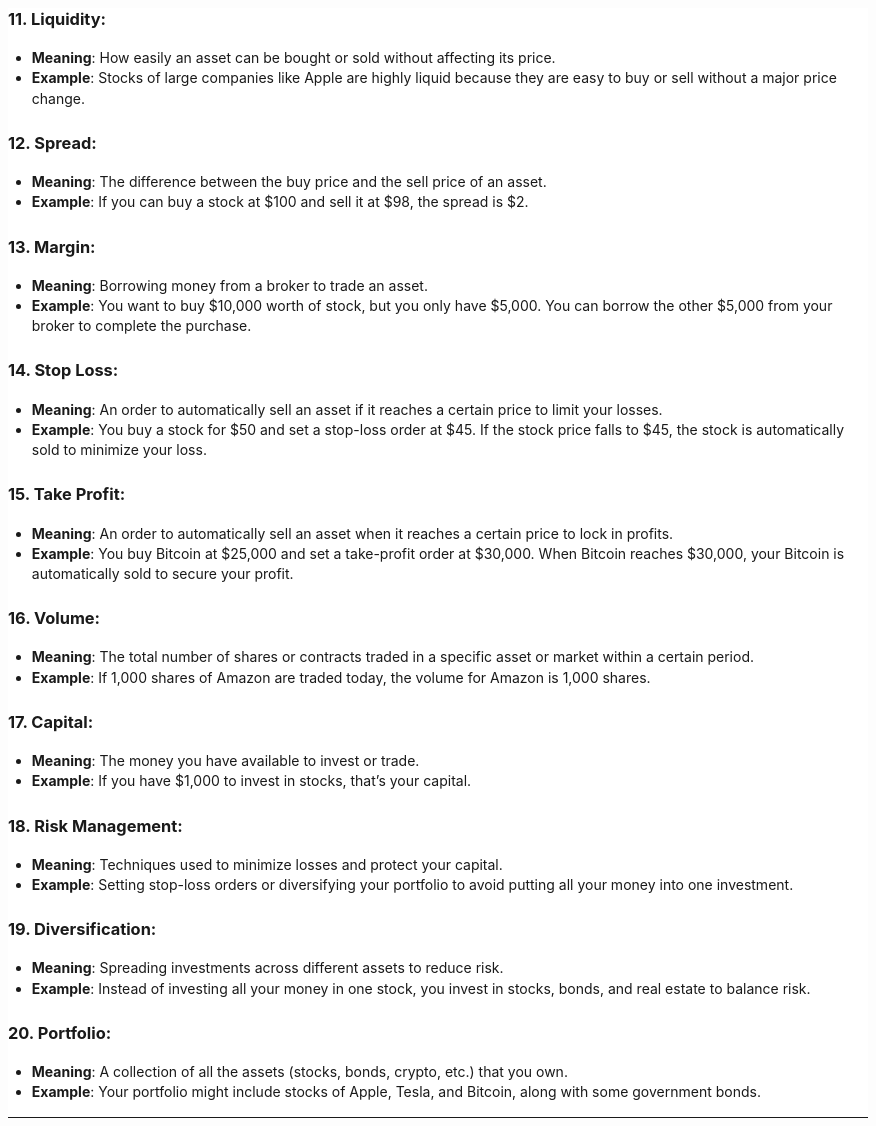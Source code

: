 ### 11. **Liquidity**:
   - **Meaning**: How easily an asset can be bought or sold without affecting its price.
   - **Example**: Stocks of large companies like Apple are highly liquid because they are easy to buy or sell without a major price change.

### 12. **Spread**:
   - **Meaning**: The difference between the buy price and the sell price of an asset.
   - **Example**: If you can buy a stock at $100 and sell it at $98, the spread is $2.

### 13. **Margin**:
   - **Meaning**: Borrowing money from a broker to trade an asset.
   - **Example**: You want to buy $10,000 worth of stock, but you only have $5,000. You can borrow the other $5,000 from your broker to complete the purchase.

### 14. **Stop Loss**:
   - **Meaning**: An order to automatically sell an asset if it reaches a certain price to limit your losses.
   - **Example**: You buy a stock for $50 and set a stop-loss order at $45. If the stock price falls to $45, the stock is automatically sold to minimize your loss.

### 15. **Take Profit**:
   - **Meaning**: An order to automatically sell an asset when it reaches a certain price to lock in profits.
   - **Example**: You buy Bitcoin at $25,000 and set a take-profit order at $30,000. When Bitcoin reaches $30,000, your Bitcoin is automatically sold to secure your profit.

### 16. **Volume**:
   - **Meaning**: The total number of shares or contracts traded in a specific asset or market within a certain period.
   - **Example**: If 1,000 shares of Amazon are traded today, the volume for Amazon is 1,000 shares.

### 17. **Capital**:
   - **Meaning**: The money you have available to invest or trade.
   - **Example**: If you have $1,000 to invest in stocks, that’s your capital.

### 18. **Risk Management**:
   - **Meaning**: Techniques used to minimize losses and protect your capital.
   - **Example**: Setting stop-loss orders or diversifying your portfolio to avoid putting all your money into one investment.

### 19. **Diversification**:
   - **Meaning**: Spreading investments across different assets to reduce risk.
   - **Example**: Instead of investing all your money in one stock, you invest in stocks, bonds, and real estate to balance risk.

### 20. **Portfolio**:
   - **Meaning**: A collection of all the assets (stocks, bonds, crypto, etc.) that you own.
   - **Example**: Your portfolio might include stocks of Apple, Tesla, and Bitcoin, along with some government bonds.

---